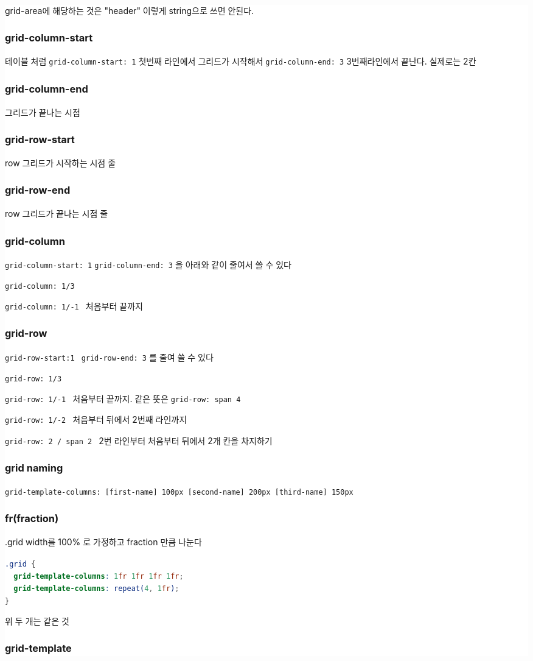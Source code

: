 grid-area에 해당하는 것은 "header" 이렇게 string으로 쓰면 안된다.

### grid-column-start

테이블 처럼 `grid-column-start: 1` 첫번째 라인에서 그리드가 시작해서 `grid-column-end: 3` 3번째라인에서 끝난다. 실제로는 2칸

### grid-column-end

그리드가 끝나는 시점

### grid-row-start

row 그리드가 시작하는 시점 줄

### grid-row-end

row 그리드가 끝나는 시점 줄

### grid-column

`grid-column-start: 1` `grid-column-end: 3` 을 아래와 같이 줄여서 쓸 수 있다

`grid-column: 1/3 `

`grid-column: 1/-1 ` 처음부터 끝까지

### grid-row

`grid-row-start:1 ` `grid-row-end: 3` 를 줄여 쓸 수 있다

`grid-row: 1/3 `

`grid-row: 1/-1 ` 처음부터 끝까지. 같은 뜻은 `grid-row: span 4`

`grid-row: 1/-2 ` 처음부터 뒤에서 2번째 라인까지

`grid-row: 2 / span 2 ` 2번 라인부터 처음부터 뒤에서 2개 칸을 차지하기

### grid naming

`grid-template-columns: [first-name] 100px [second-name] 200px [third-name] 150px `

### fr(fraction)

.grid width를 100% 로 가정하고 fraction 만큼 나눈다

```css
.grid {
  grid-template-columns: 1fr 1fr 1fr 1fr;
  grid-template-columns: repeat(4, 1fr);
}
```

위 두 개는 같은 것

### grid-template
